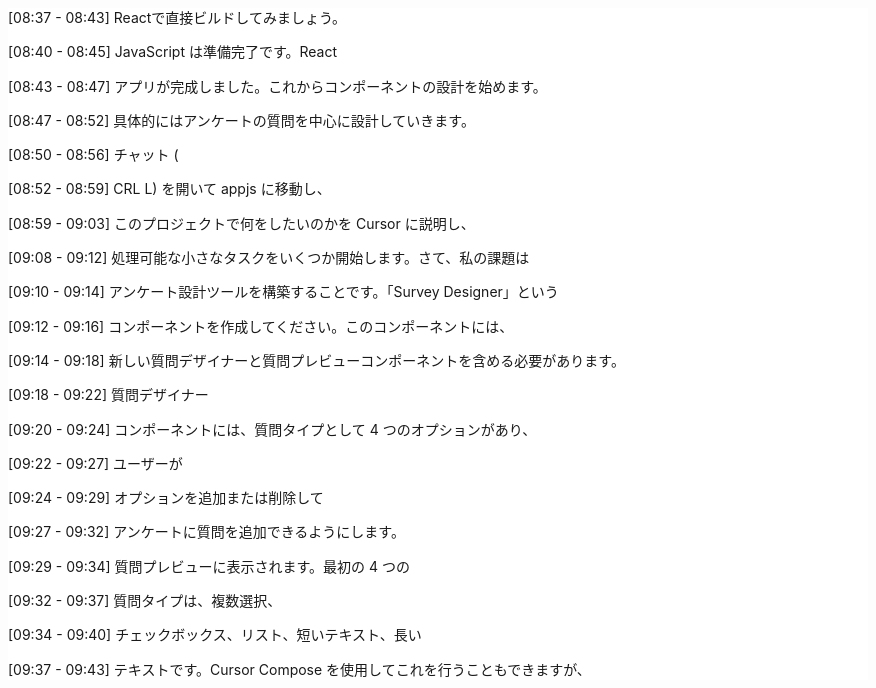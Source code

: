 [08:37 - 08:43]
Reactで直接ビルドしてみましょう。

[08:40 - 08:45]
JavaScript は準備完了です。React

[08:43 - 08:47]
アプリが完成しました。これからコンポーネントの設計を始めます。

[08:47 - 08:52]
具体的にはアンケートの質問を中心に設計していきます。

[08:50 - 08:56]
チャット (

[08:52 - 08:59]
CRL L) を開いて appjs に移動し、

[08:59 - 09:03]
このプロジェクトで何をしたいのかを Cursor に説明し、

[09:08 - 09:12]
処理可能な小さなタスクをいくつか開始します。さて、私の課題は

[09:10 - 09:14]
アンケート設計ツールを構築することです。「Survey Designer」という

[09:12 - 09:16]
コンポーネントを作成してください。このコンポーネントには、

[09:14 - 09:18]
新しい質問デザイナーと質問プレビューコンポーネントを含める必要があります。

[09:18 - 09:22]
質問デザイナー

[09:20 - 09:24]
コンポーネントには、質問タイプとして 4 つのオプションがあり、

[09:22 - 09:27]
ユーザーが

[09:24 - 09:29]
オプションを追加または削除して

[09:27 - 09:32]
アンケートに質問を追加できるようにします。

[09:29 - 09:34]
質問プレビューに表示されます。最初の 4 つの

[09:32 - 09:37]
質問タイプは、複数選択、

[09:34 - 09:40]
チェックボックス、リスト、短いテキスト、長い

[09:37 - 09:43]
テキストです。Cursor Compose を使用してこれを行うこともできますが、
